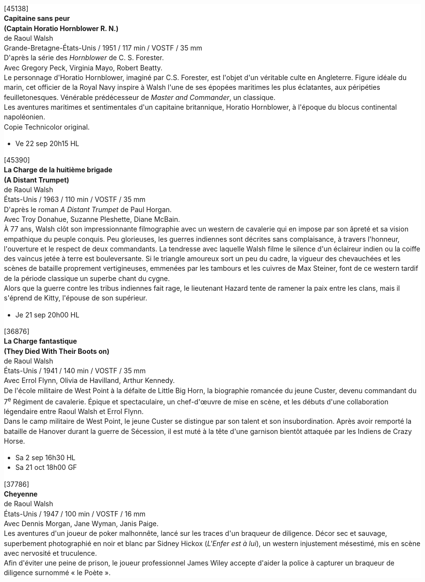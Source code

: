 [45138]  
**Capitaine sans peur**  
**(Captain Horatio Hornblower R. N.)**  
de Raoul Walsh  
Grande-Bretagne-États-Unis / 1951 / 117 min / VOSTF / 35 mm  
D'après la série des _Hornblower_ de C. S. Forester.  
Avec Gregory Peck, Virginia Mayo, Robert Beatty.  
Le personnage d'Horatio Hornblower, imaginé par C.S. Forester, est l'objet d'un véritable culte en Angleterre. Figure idéale du marin, cet officier de la Royal Navy inspire à Walsh l'une de ses épopées maritimes les plus éclatantes, aux péripéties feuilletonesques. Vénérable prédécesseur de _Master and Commander_, un classique.  
Les aventures maritimes et sentimentales d'un capitaine britannique, Horatio Hornblower, à l'époque du blocus continental napoléonien.  
Copie Technicolor original.

- Ve 22 sep 20h15 HL

[45390]  
**La Charge de la huitième brigade**  
**(A Distant Trumpet)**  
de Raoul Walsh  
États-Unis / 1963 / 110 min / VOSTF / 35 mm  
D'après le roman _A Distant Trumpet_ de Paul Horgan.  
Avec Troy Donahue, Suzanne Pleshette, Diane McBain.  
À 77 ans, Walsh clôt son impressionnante filmographie avec un western de cavalerie qui en impose par son âpreté et sa vision empathique du peuple conquis. Peu glorieuses, les guerres indiennes sont décrites sans complaisance, à travers l'honneur, l'ouverture et le respect de deux commandants. La tendresse avec laquelle Walsh filme le silence d'un éclaireur indien ou la coiffe des vaincus jetée à terre est bouleversante. Si le triangle amoureux sort un peu du cadre, la vigueur des chevauchées et les scènes de bataille proprement vertigineuses, emmenées par les tambours et les cuivres de Max Steiner, font de ce western tardif de la période classique un superbe chant du cygne.  
Alors que la guerre contre les tribus indiennes fait rage, le lieutenant Hazard tente de ramener la paix entre les clans, mais il s'éprend de Kitty, l'épouse de son supérieur.

- Je 21 sep 20h00 HL

[36876]  
**La Charge fantastique**  
**(They Died With Their Boots on)**  
de Raoul Walsh  
États-Unis / 1941 / 140 min / VOSTF / 35 mm  
Avec Errol Flynn, Olivia de Havilland, Arthur Kennedy.  
De l'école militaire de West Point à la défaite de Little Big Horn, la biographie romancée du jeune Custer, devenu commandant du 7<sup>e</sup> Régiment de cavalerie. Épique et spectaculaire, un chef-d'œuvre de mise en scène, et les débuts d'une collaboration légendaire entre Raoul Walsh et Errol Flynn.  
Dans le camp militaire de West Point, le jeune Custer se distingue par son talent et son insubordination. Après avoir remporté la bataille de Hanover durant la guerre de Sécession, il est muté à la tête d'une garnison bientôt attaquée par les Indiens de Crazy Horse.

- Sa 2 sep 16h30 HL  
- Sa 21 oct 18h00 GF

[37786]  
**Cheyenne**  
de Raoul Walsh  
États-Unis / 1947 / 100 min / VOSTF / 16 mm  
Avec Dennis Morgan, Jane Wyman, Janis Paige.  
Les aventures d'un joueur de poker malhonnête, lancé sur les traces d'un braqueur de diligence. Décor sec et sauvage, superbement photographié en noir et blanc par Sidney Hickox (_L'Enfer est à lui_), un western injustement mésestimé, mis en scène avec nervosité et truculence.  
Afin d'éviter une peine de prison, le joueur professionnel James Wiley accepte d'aider la police à capturer un braqueur de diligence surnommé « le Poète ».
